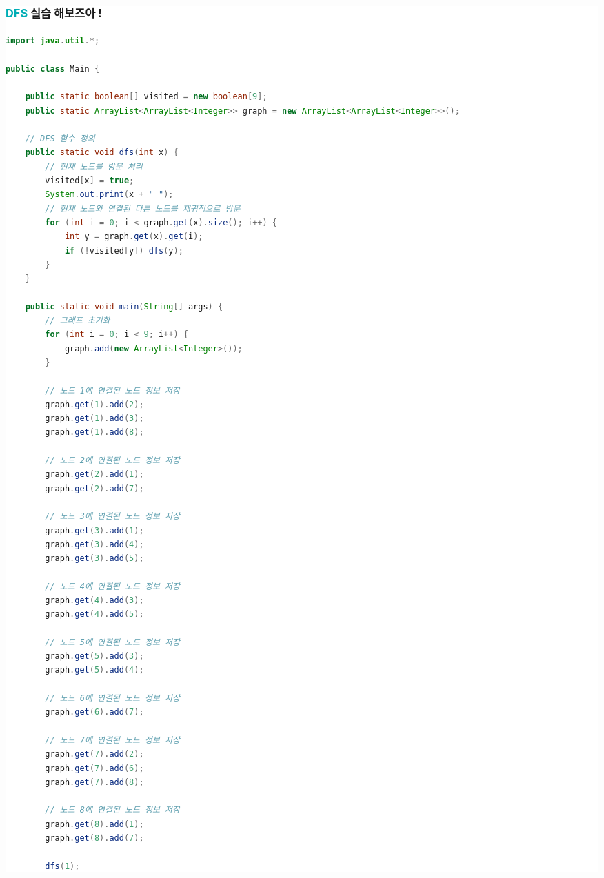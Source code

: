 
### <a style="color:#00adb5">DFS</a> 실습 해보즈아 !
```java
import java.util.*;

public class Main {

    public static boolean[] visited = new boolean[9];
    public static ArrayList<ArrayList<Integer>> graph = new ArrayList<ArrayList<Integer>>();

    // DFS 함수 정의
    public static void dfs(int x) {
        // 현재 노드를 방문 처리
        visited[x] = true;
        System.out.print(x + " ");
        // 현재 노드와 연결된 다른 노드를 재귀적으로 방문
        for (int i = 0; i < graph.get(x).size(); i++) {
            int y = graph.get(x).get(i);
            if (!visited[y]) dfs(y);
        }
    }

    public static void main(String[] args) {
        // 그래프 초기화
        for (int i = 0; i < 9; i++) {
            graph.add(new ArrayList<Integer>());
        }

        // 노드 1에 연결된 노드 정보 저장 
        graph.get(1).add(2);
        graph.get(1).add(3);
        graph.get(1).add(8);

        // 노드 2에 연결된 노드 정보 저장 
        graph.get(2).add(1);
        graph.get(2).add(7);

        // 노드 3에 연결된 노드 정보 저장 
        graph.get(3).add(1);
        graph.get(3).add(4);
        graph.get(3).add(5);

        // 노드 4에 연결된 노드 정보 저장 
        graph.get(4).add(3);
        graph.get(4).add(5);

        // 노드 5에 연결된 노드 정보 저장 
        graph.get(5).add(3);
        graph.get(5).add(4);

        // 노드 6에 연결된 노드 정보 저장 
        graph.get(6).add(7);

        // 노드 7에 연결된 노드 정보 저장 
        graph.get(7).add(2);
        graph.get(7).add(6);
        graph.get(7).add(8);

        // 노드 8에 연결된 노드 정보 저장 
        graph.get(8).add(1);
        graph.get(8).add(7);

        dfs(1);
```